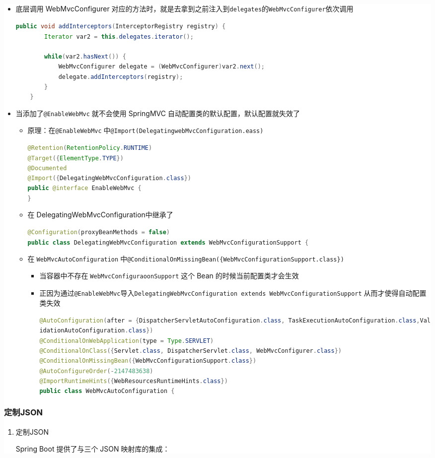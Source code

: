    * 底层调用 WebMvcConfigurer 对应的方法时，就是去拿到之前注入到`delegates`的`WebMvcConfigurer`依次调用

      ```java
      public void addInterceptors(InterceptorRegistry registry) {
              Iterator var2 = this.delegates.iterator();
      
              while(var2.hasNext()) {
                  WebMvcConfigurer delegate = (WebMvcConfigurer)var2.next();
                  delegate.addInterceptors(registry);
              }
          }
      ```

   * 当添加了`@EnableWebMvc` 就不会使用 SpringMVC 自动配置类的默认配置，默认配置就失效了

      * 原理：在`@EnableWebMvc` 中`@Import(DelegatingwebMvcConfiguration.eass)`

         ```java
         @Retention(RetentionPolicy.RUNTIME)
         @Target({ElementType.TYPE})
         @Documented
         @Import({DelegatingWebMvcConfiguration.class})
         public @interface EnableWebMvc {
         }
         ```

      * 在 DelegatingWebMvcConfiguration中继承了

         ```java
         @Configuration(proxyBeanMethods = false)
         public class DelegatingWebMvcConfiguration extends WebMvcConfigurationSupport {
         ```

      * 在 `WebMvcAutoConfiguration` 中`@ConditionalOnMissingBean({WebMvcConfigurationSupport.class})`

         * 当容器中不存在 `WebMvcConfiguraoonSupport` 这个 Bean 的时候当前配置类才会生效

         * 正因为通过`@EnableWebMvc`导入`DelegatingWebMvcConfiguration extends WebMvcConfigurationSupport` 从而才使得自动配置类失效

            ```java
            @AutoConfiguration(after = {DispatcherServletAutoConfiguration.class, TaskExecutionAutoConfiguration.class,ValidationAutoConfiguration.class})
            @ConditionalOnWebApplication(type = Type.SERVLET)
            @ConditionalOnClass({Servlet.class, DispatcherServlet.class, WebMvcConfigurer.class})
            @ConditionalOnMissingBean({WebMvcConfigurationSupport.class})
            @AutoConfigureOrder(-2147483638)
            @ImportRuntimeHints({WebResourcesRuntimeHints.class})
            public class WebMvcAutoConfiguration {
            ```

### 定制JSON

1. 定制JSON

   Spring Boot 提供了与三个 JSON 映射库的集成：
